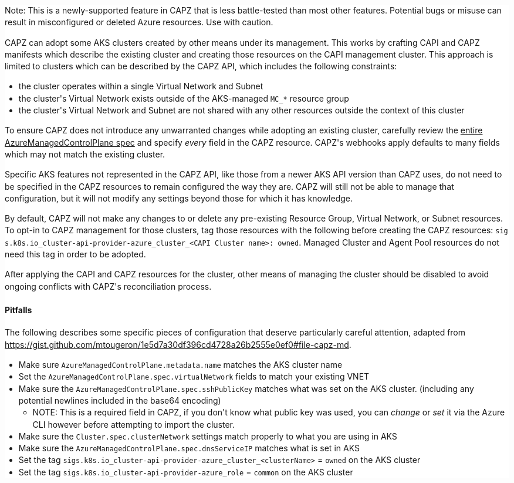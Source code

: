 Note: This is a newly-supported feature in CAPZ that is less battle-tested than most other features. Potential
bugs or misuse can result in misconfigured or deleted Azure resources. Use with caution.

</aside>

CAPZ can adopt some AKS clusters created by other means under its management. This works by crafting CAPI and
CAPZ manifests which describe the existing cluster and creating those resources on the CAPI management
cluster. This approach is limited to clusters which can be described by the CAPZ API, which includes the
following constraints:

- the cluster operates within a single Virtual Network and Subnet
- the cluster's Virtual Network exists outside of the AKS-managed `MC_*` resource group
- the cluster's Virtual Network and Subnet are not shared with any other resources outside the context of this cluster

To ensure CAPZ does not introduce any unwarranted changes while adopting an existing cluster, carefully review
the [entire AzureManagedControlPlane spec](../reference/v1beta1-api#infrastructure.cluster.x-k8s.io/v1beta1.AzureManagedControlPlaneSpec)
and specify _every_ field in the CAPZ resource. CAPZ's webhooks apply defaults to many fields which may not
match the existing cluster.

Specific AKS features not represented in the CAPZ API, like those from a newer AKS API version than CAPZ uses,
do not need to be specified in the CAPZ resources to remain configured the way they are. CAPZ will still not
be able to manage that configuration, but it will not modify any settings beyond those for which it has
knowledge.

By default, CAPZ will not make any changes to or delete any pre-existing Resource Group, Virtual Network, or
Subnet resources. To opt-in to CAPZ management for those clusters, tag those resources with the following
before creating the CAPZ resources: `sigs.k8s.io_cluster-api-provider-azure_cluster_<CAPI Cluster name>: owned`.
Managed Cluster and Agent Pool resources do not need this tag in order to be adopted.

After applying the CAPI and CAPZ resources for the cluster, other means of managing the cluster should be
disabled to avoid ongoing conflicts with CAPZ's reconciliation process.

#### Pitfalls

The following describes some specific pieces of configuration that deserve particularly careful attention,
adapted from https://gist.github.com/mtougeron/1e5d7a30df396cd4728a26b2555e0ef0#file-capz-md.

- Make sure `AzureManagedControlPlane.metadata.name` matches the AKS cluster name
- Set the `AzureManagedControlPlane.spec.virtualNetwork` fields to match your existing VNET
- Make sure the `AzureManagedControlPlane.spec.sshPublicKey` matches what was set on the AKS cluster. (including any potential newlines included in the base64 encoding)
  - NOTE: This is a required field in CAPZ, if you don't know what public key was used, you can _change_ or _set_ it via the Azure CLI however before attempting to import the cluster.
- Make sure the `Cluster.spec.clusterNetwork` settings match properly to what you are using in AKS
- Make sure the `AzureManagedControlPlane.spec.dnsServiceIP` matches what is set in AKS
- Set the tag `sigs.k8s.io_cluster-api-provider-azure_cluster_<clusterName>` = `owned` on the AKS cluster
- Set the tag `sigs.k8s.io_cluster-api-provider-azure_role` = `common` on the AKS cluster
